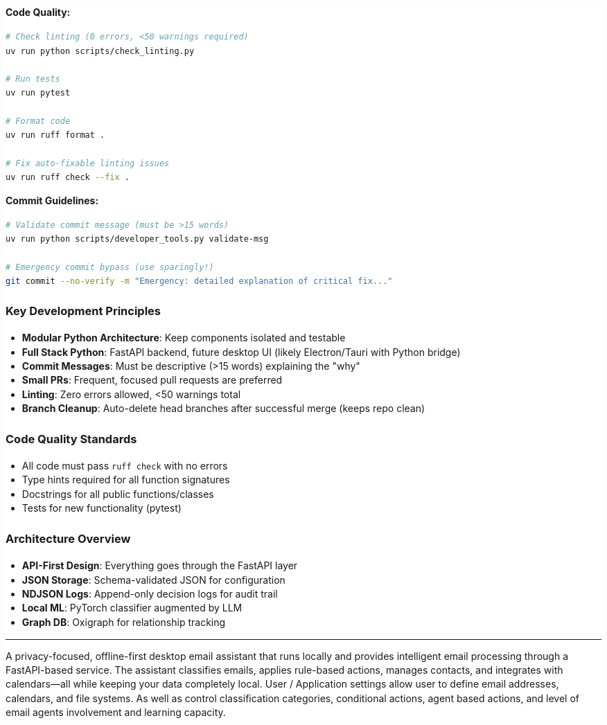 **Code Quality:**

```bash
# Check linting (0 errors, <50 warnings required)
uv run python scripts/check_linting.py

# Run tests
uv run pytest

# Format code
uv run ruff format .

# Fix auto-fixable linting issues
uv run ruff check --fix .
```

**Commit Guidelines:**

```bash
# Validate commit message (must be >15 words)
uv run python scripts/developer_tools.py validate-msg

# Emergency commit bypass (use sparingly!)
git commit --no-verify -m "Emergency: detailed explanation of critical fix..."
```

### Key Development Principles

- **Modular Python Architecture**: Keep components isolated and testable
- **Full Stack Python**: FastAPI backend, future desktop UI (likely Electron/Tauri with Python bridge)
- **Commit Messages**: Must be descriptive (>15 words) explaining the "why"
- **Small PRs**: Frequent, focused pull requests are preferred
- **Linting**: Zero errors allowed, <50 warnings total
- **Branch Cleanup**: Auto-delete head branches after successful merge (keeps repo clean)

### Code Quality Standards

- All code must pass `ruff check` with no errors
- Type hints required for all function signatures
- Docstrings for all public functions/classes
- Tests for new functionality (pytest)

### Architecture Overview

- **API-First Design**: Everything goes through the FastAPI layer
- **JSON Storage**: Schema-validated JSON for configuration
- **NDJSON Logs**: Append-only decision logs for audit trail
- **Local ML**: PyTorch classifier augmented by LLM
- **Graph DB**: Oxigraph for relationship tracking

---

A privacy-focused, offline-first desktop email assistant that runs locally and
provides intelligent email processing through a FastAPI-based service.
The assistant classifies emails, applies rule-based actions, manages contacts,
and integrates with calendars—all while keeping your data completely local.
User / Application settings allow user to define email addresses, calendars,
and file systems. As well as control classification categories, conditional
actions, agent based actions, and level of email agents involvement and
learning capacity.
